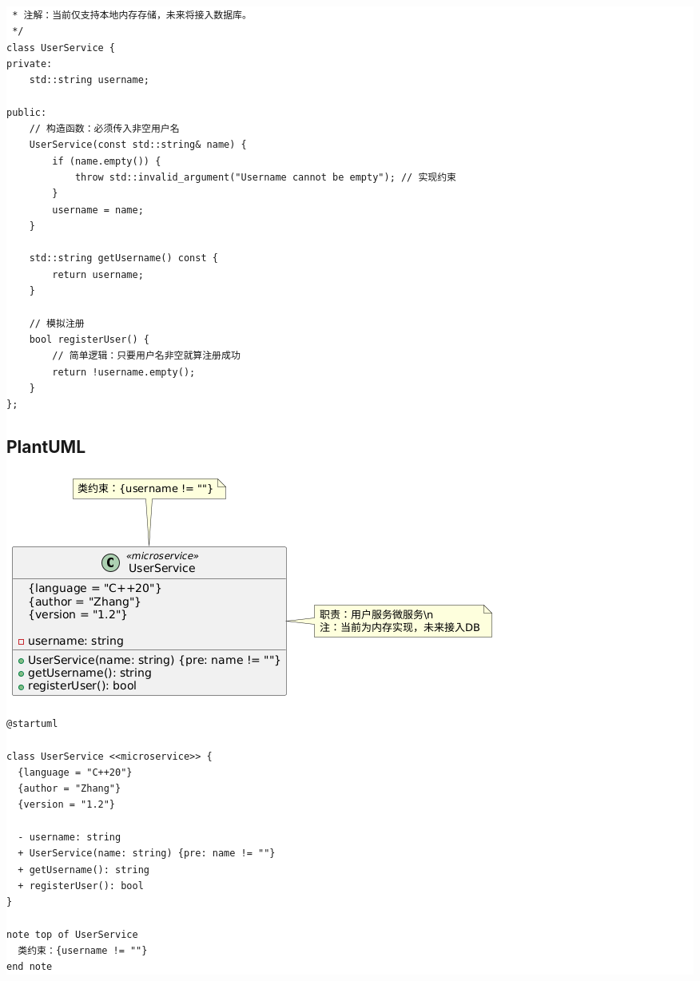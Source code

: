 ```
 * 注解：当前仅支持本地内存存储，未来将接入数据库。
 */
class UserService {
private:
    std::string username;

public:
    // 构造函数：必须传入非空用户名
    UserService(const std::string& name) {
        if (name.empty()) {
            throw std::invalid_argument("Username cannot be empty"); // 实现约束
        }
        username = name;
    }

    std::string getUsername() const {
        return username;
    }

    // 模拟注册
    bool registerUser() {
        // 简单逻辑：只要用户名非空就算注册成功
        return !username.empty();
    }
};
```

## PlantUML

![](./picture/PublicMechanism.png)

```
@startuml

class UserService <<microservice>> {
  {language = "C++20"}
  {author = "Zhang"}
  {version = "1.2"}

  - username: string
  + UserService(name: string) {pre: name != ""}
  + getUsername(): string
  + registerUser(): bool
}

note top of UserService
  类约束：{username != ""}
end note

```